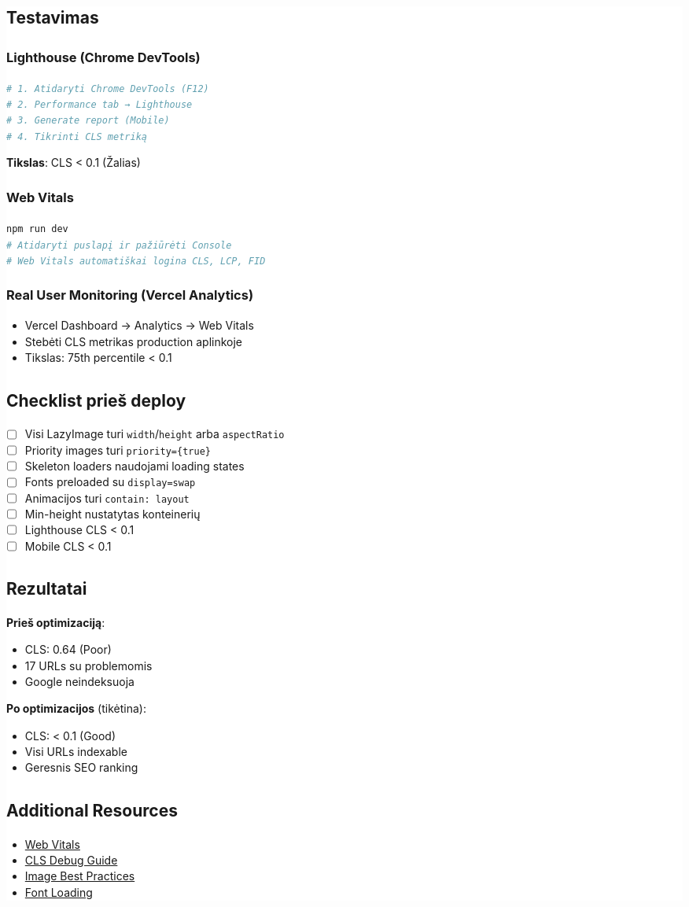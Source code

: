 ## Testavimas

### Lighthouse (Chrome DevTools)

```bash
# 1. Atidaryti Chrome DevTools (F12)
# 2. Performance tab → Lighthouse
# 3. Generate report (Mobile)
# 4. Tikrinti CLS metriką
```

**Tikslas**: CLS < 0.1 (Žalias)

### Web Vitals

```bash
npm run dev
# Atidaryti puslapį ir pažiūrėti Console
# Web Vitals automatiškai logina CLS, LCP, FID
```

### Real User Monitoring (Vercel Analytics)

- Vercel Dashboard → Analytics → Web Vitals
- Stebėti CLS metrikas production aplinkoje
- Tikslas: 75th percentile < 0.1

## Checklist prieš deploy

- [ ] Visi LazyImage turi `width`/`height` arba `aspectRatio`
- [ ] Priority images turi `priority={true}`
- [ ] Skeleton loaders naudojami loading states
- [ ] Fonts preloaded su `display=swap`
- [ ] Animacijos turi `contain: layout`
- [ ] Min-height nustatytas konteinerių
- [ ] Lighthouse CLS < 0.1
- [ ] Mobile CLS < 0.1

## Rezultatai

**Prieš optimizaciją**:

- CLS: 0.64 (Poor)
- 17 URLs su problemomis
- Google neindeksuoja

**Po optimizacijos** (tikėtina):

- CLS: < 0.1 (Good)
- Visi URLs indexable
- Geresnis SEO ranking

## Additional Resources

- [Web Vitals](https://web.dev/vitals/)
- [CLS Debug Guide](https://web.dev/cls/)
- [Image Best Practices](https://web.dev/image-component/)
- [Font Loading](https://web.dev/font-best-practices/)
